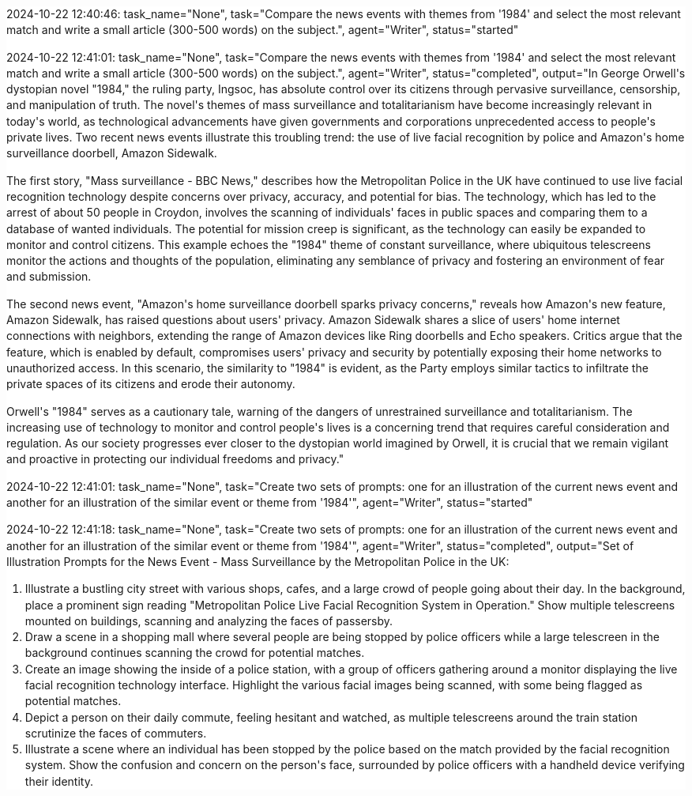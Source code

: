 2024-10-22 12:40:46: task_name="None", task="Compare the news events with themes from '1984' and select the most relevant match and write a small article (300-500 words) on the subject.", agent="Writer", status="started"

2024-10-22 12:41:01: task_name="None", task="Compare the news events with themes from '1984' and select the most relevant match and write a small article (300-500 words) on the subject.", agent="Writer", status="completed", output="In George Orwell's dystopian novel "1984," the ruling party, Ingsoc, has absolute control over its citizens through pervasive surveillance, censorship, and manipulation of truth. The novel's themes of mass surveillance and totalitarianism have become increasingly relevant in today's world, as technological advancements have given governments and corporations unprecedented access to people's private lives. Two recent news events illustrate this troubling trend: the use of live facial recognition by police and Amazon's home surveillance doorbell, Amazon Sidewalk.

The first story, "Mass surveillance - BBC News," describes how the Metropolitan Police in the UK have continued to use live facial recognition technology despite concerns over privacy, accuracy, and potential for bias. The technology, which has led to the arrest of about 50 people in Croydon, involves the scanning of individuals' faces in public spaces and comparing them to a database of wanted individuals. The potential for mission creep is significant, as the technology can easily be expanded to monitor and control citizens. This example echoes the "1984" theme of constant surveillance, where ubiquitous telescreens monitor the actions and thoughts of the population, eliminating any semblance of privacy and fostering an environment of fear and submission.

The second news event, "Amazon's home surveillance doorbell sparks privacy concerns," reveals how Amazon's new feature, Amazon Sidewalk, has raised questions about users' privacy. Amazon Sidewalk shares a slice of users' home internet connections with neighbors, extending the range of Amazon devices like Ring doorbells and Echo speakers. Critics argue that the feature, which is enabled by default, compromises users' privacy and security by potentially exposing their home networks to unauthorized access. In this scenario, the similarity to "1984" is evident, as the Party employs similar tactics to infiltrate the private spaces of its citizens and erode their autonomy.

Orwell's "1984" serves as a cautionary tale, warning of the dangers of unrestrained surveillance and totalitarianism. The increasing use of technology to monitor and control people's lives is a concerning trend that requires careful consideration and regulation. As our society progresses ever closer to the dystopian world imagined by Orwell, it is crucial that we remain vigilant and proactive in protecting our individual freedoms and privacy."

2024-10-22 12:41:01: task_name="None", task="Create two sets of prompts: one for an illustration of the current news event and another for an illustration of the similar event or theme from '1984'", agent="Writer", status="started"

2024-10-22 12:41:18: task_name="None", task="Create two sets of prompts: one for an illustration of the current news event and another for an illustration of the similar event or theme from '1984'", agent="Writer", status="completed", output="Set of Illustration Prompts for the News Event - Mass Surveillance by the Metropolitan Police in the UK:

1. Illustrate a bustling city street with various shops, cafes, and a large crowd of people going about their day. In the background, place a prominent sign reading "Metropolitan Police Live Facial Recognition System in Operation." Show multiple telescreens mounted on buildings, scanning and analyzing the faces of passersby.
2. Draw a scene in a shopping mall where several people are being stopped by police officers while a large telescreen in the background continues scanning the crowd for potential matches.
3. Create an image showing the inside of a police station, with a group of officers gathering around a monitor displaying the live facial recognition technology interface. Highlight the various facial images being scanned, with some being flagged as potential matches.
4. Depict a person on their daily commute, feeling hesitant and watched, as multiple telescreens around the train station scrutinize the faces of commuters.
5. Illustrate a scene where an individual has been stopped by the police based on the match provided by the facial recognition system. Show the confusion and concern on the person's face, surrounded by police officers with a handheld device verifying their identity.
